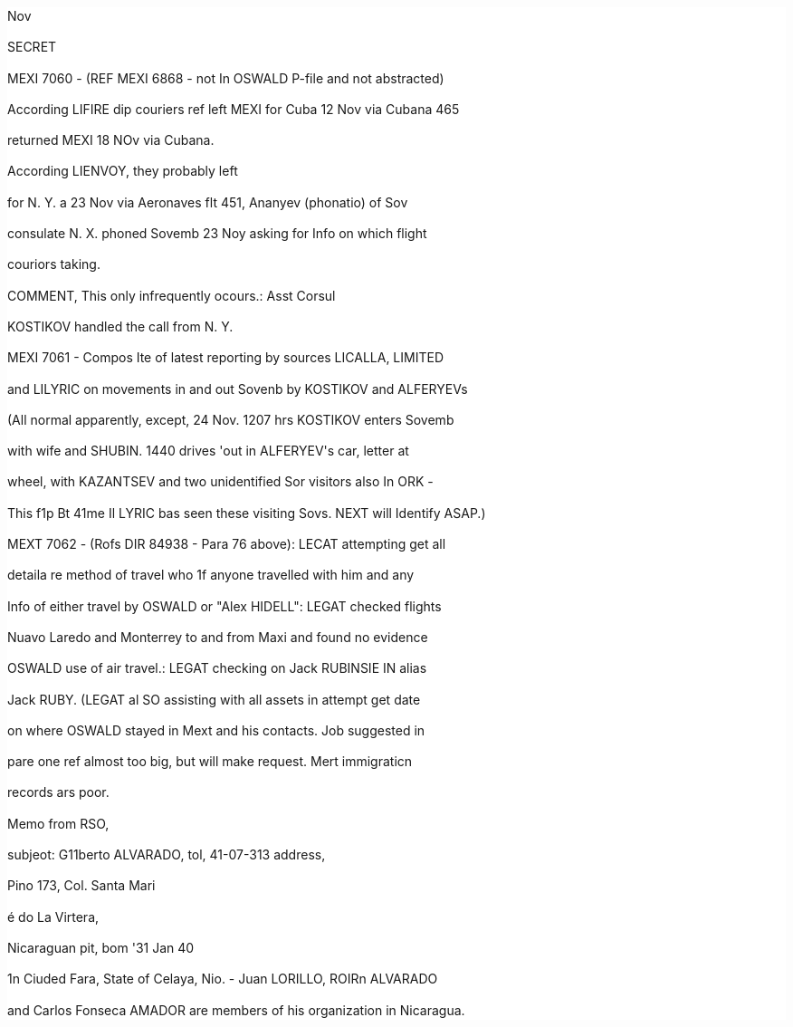 Nov

SECRET

MEXI 7060 - (REF MEXI 6868 - not In OSWALD P-file and not abstracted)

According LIFIRE dip couriers ref left MEXI for Cuba 12 Nov via Cubana 465

returned MEXI 18 NOv via Cubana.

According LIENVOY, they probably left

for N. Y. a 23 Nov via Aeronaves flt 451, Ananyev (phonatio) of Sov

consulate N. X. phoned Sovemb 23 Noy asking for Info on which flight

couriors taking.

COMMENT, This only infrequently ocours.: Asst Corsul

KOSTIKOV handled the call from N. Y.

MEXI 7061 - Compos Ite of latest reporting by sources LICALLA, LIMITED

and LILYRIC on movements in and out Sovenb by KOSTIKOV and ALFERYEVs

(All normal apparently, except, 24 Nov. 1207 hrs KOSTIKOV enters Sovemb

with wife and SHUBIN. 1440 drives 'out in ALFERYEV's car, letter at

wheel, with KAZANTSEV and two unidentified Sor visitors also In ORK -

This f1p Bt 41me Il LYRIC bas seen these visiting Sovs. NEXT will Identify ASAP.)

MEXT 7062 - (Rofs DIR 84938 - Para 76 above): LECAT attempting get all

detaila re method of travel who 1f anyone travelled with him and any

Info of either travel by OSWALD or "Alex HIDELL": LEGAT checked flights

Nuavo Laredo and Monterrey to and from Maxi and found no evidence

OSWALD use of air travel.: LEGAT checking on Jack RUBINSIE IN alias

Jack RUBY. (LEGAT al SO assisting with all assets in attempt get date

on where OSWALD stayed in Mext and his contacts. Job suggested in

pare one ref almost too big, but will make request. Mert immigraticn

records ars poor.

Memo from RSO,

subjeot: G11berto ALVARADO, tol, 41-07-313 address,

Pino 173, Col. Santa Mari

é do La Virtera,

Nicaraguan pit, bom '31 Jan 40

1n Ciuded Fara, State of Celaya, Nio. - Juan LORILLO, ROIRn ALVARADO

and Carlos Fonseca AMADOR are members of his organization in Nicaragua.
